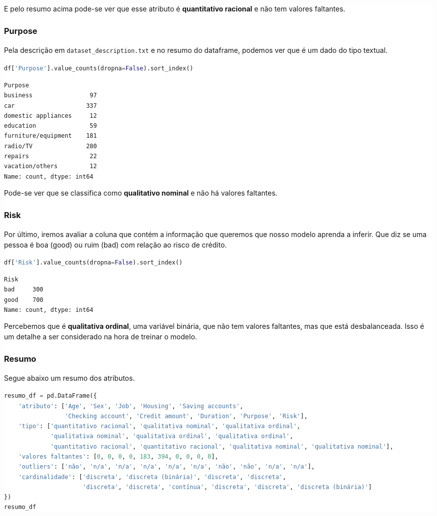 
E pelo resumo acima pode-se ver que esse atributo é **quantitativo racional** e não tem valores faltantes.

### Purpose

Pela descrição em `dataset_description.txt` e no resumo do dataframe, podemos ver que é um dado do tipo textual.


```python
df['Purpose'].value_counts(dropna=False).sort_index()
```




    Purpose
    business                97
    car                    337
    domestic appliances     12
    education               59
    furniture/equipment    181
    radio/TV               280
    repairs                 22
    vacation/others         12
    Name: count, dtype: int64



Pode-se ver que se classifica como **qualitativo nominal** e não há valores faltantes.

### Risk

Por último, iremos avaliar a coluna que contém a informação que queremos que nosso modelo aprenda a inferir. Que diz se uma pessoa é boa (good) ou ruim (bad) com relação ao risco de crédito.


```python
df['Risk'].value_counts(dropna=False).sort_index()
```




    Risk
    bad     300
    good    700
    Name: count, dtype: int64



Percebemos que é **qualitativa ordinal**, uma variável binária, que não tem valores faltantes, mas que está desbalanceada. Isso é um detalhe a ser considerado na hora de treinar o modelo.

### Resumo

Segue abaixo um resumo dos atributos.


```python
resumo_df = pd.DataFrame({
    'atributo': ['Age', 'Sex', 'Job', 'Housing', 'Saving accounts',
                 'Checking account', 'Credit amount', 'Duration', 'Purpose', 'Risk'],
    'tipo': ['quantitativo racional', 'qualitativa nominal', 'qualitativa ordinal',
             'qualitativa nominal', 'qualitativa ordinal', 'qualitativa ordinal',
             'quantitativo racional', 'quantitativo racional', 'qualitativa nominal', 'qualitativa nominal'],
    'valores faltantes': [0, 0, 0, 0, 183, 394, 0, 0, 0, 0],
    'outliers': ['não', 'n/a', 'n/a', 'n/a', 'n/a', 'n/a', 'não', 'não', 'n/a', 'n/a'],
    'cardinalidade': ['discreta', 'discreta (binária)', 'discreta', 'discreta',
                      'discreta', 'discreta', 'contínua', 'discreta', 'discreta', 'discreta (binária)']
})
resumo_df
```
